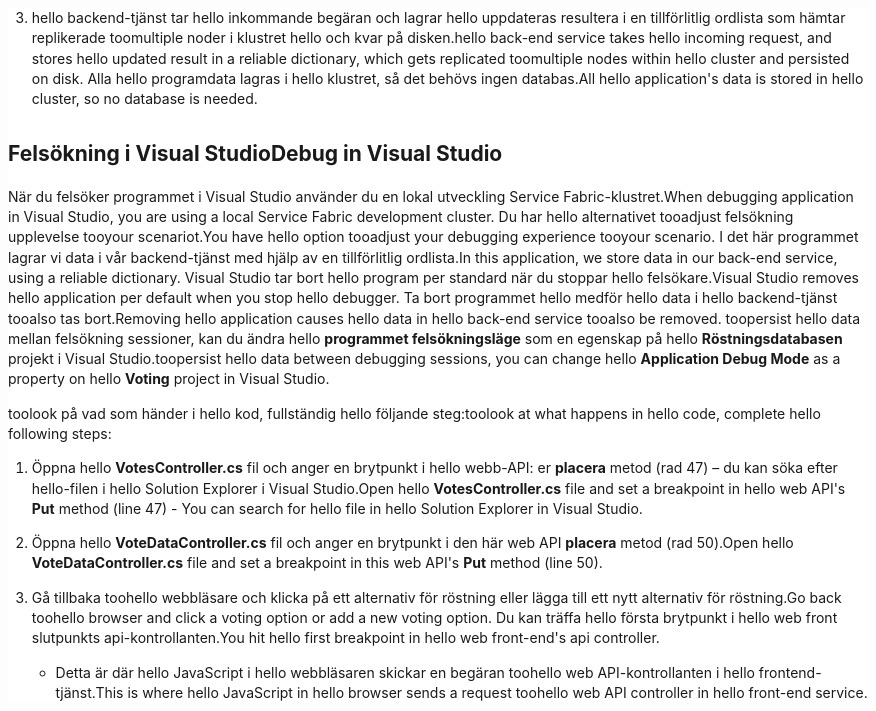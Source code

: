 3. <span data-ttu-id="c00ae-144">hello backend-tjänst tar hello inkommande begäran och lagrar hello uppdateras resultera i en tillförlitlig ordlista som hämtar replikerade toomultiple noder i klustret hello och kvar på disken.</span><span class="sxs-lookup"><span data-stu-id="c00ae-144">hello back-end service takes hello incoming request, and stores hello updated result in a reliable dictionary, which gets replicated toomultiple nodes within hello cluster and persisted on disk.</span></span> <span data-ttu-id="c00ae-145">Alla hello programdata lagras i hello klustret, så det behövs ingen databas.</span><span class="sxs-lookup"><span data-stu-id="c00ae-145">All hello application's data is stored in hello cluster, so no database is needed.</span></span>

## <a name="debug-in-visual-studio"></a><span data-ttu-id="c00ae-146">Felsökning i Visual Studio</span><span class="sxs-lookup"><span data-stu-id="c00ae-146">Debug in Visual Studio</span></span>
<span data-ttu-id="c00ae-147">När du felsöker programmet i Visual Studio använder du en lokal utveckling Service Fabric-klustret.</span><span class="sxs-lookup"><span data-stu-id="c00ae-147">When debugging application in Visual Studio, you are using a local Service Fabric development cluster.</span></span> <span data-ttu-id="c00ae-148">Du har hello alternativet tooadjust felsökning upplevelse tooyour scenariot.</span><span class="sxs-lookup"><span data-stu-id="c00ae-148">You have hello option tooadjust your debugging experience tooyour scenario.</span></span> <span data-ttu-id="c00ae-149">I det här programmet lagrar vi data i vår backend-tjänst med hjälp av en tillförlitlig ordlista.</span><span class="sxs-lookup"><span data-stu-id="c00ae-149">In this application, we store data in our back-end service, using a reliable dictionary.</span></span> <span data-ttu-id="c00ae-150">Visual Studio tar bort hello program per standard när du stoppar hello felsökare.</span><span class="sxs-lookup"><span data-stu-id="c00ae-150">Visual Studio removes hello application per default when you stop hello debugger.</span></span> <span data-ttu-id="c00ae-151">Ta bort programmet hello medför hello data i hello backend-tjänst tooalso tas bort.</span><span class="sxs-lookup"><span data-stu-id="c00ae-151">Removing hello application causes hello data in hello back-end service tooalso be removed.</span></span> <span data-ttu-id="c00ae-152">toopersist hello data mellan felsökning sessioner, kan du ändra hello **programmet felsökningsläge** som en egenskap på hello **Röstningsdatabasen** projekt i Visual Studio.</span><span class="sxs-lookup"><span data-stu-id="c00ae-152">toopersist hello data between debugging sessions, you can change hello **Application Debug Mode** as a property on hello **Voting** project in Visual Studio.</span></span>

<span data-ttu-id="c00ae-153">toolook på vad som händer i hello kod, fullständig hello följande steg:</span><span class="sxs-lookup"><span data-stu-id="c00ae-153">toolook at what happens in hello code, complete hello following steps:</span></span>
1. <span data-ttu-id="c00ae-154">Öppna hello **VotesController.cs** fil och anger en brytpunkt i hello webb-API: er **placera** metod (rad 47) – du kan söka efter hello-filen i hello Solution Explorer i Visual Studio.</span><span class="sxs-lookup"><span data-stu-id="c00ae-154">Open hello **VotesController.cs** file and set a breakpoint in hello web API's **Put** method (line 47) - You can search for hello file in hello Solution Explorer in Visual Studio.</span></span>

2. <span data-ttu-id="c00ae-155">Öppna hello **VoteDataController.cs** fil och anger en brytpunkt i den här web API **placera** metod (rad 50).</span><span class="sxs-lookup"><span data-stu-id="c00ae-155">Open hello **VoteDataController.cs** file and set a breakpoint in this web API's **Put** method (line 50).</span></span>

3. <span data-ttu-id="c00ae-156">Gå tillbaka toohello webbläsare och klicka på ett alternativ för röstning eller lägga till ett nytt alternativ för röstning.</span><span class="sxs-lookup"><span data-stu-id="c00ae-156">Go back toohello browser and click a voting option or add a new voting option.</span></span> <span data-ttu-id="c00ae-157">Du kan träffa hello första brytpunkt i hello web front slutpunkts api-kontrollanten.</span><span class="sxs-lookup"><span data-stu-id="c00ae-157">You hit hello first breakpoint in hello web front-end's api controller.</span></span>
    - <span data-ttu-id="c00ae-158">Detta är där hello JavaScript i hello webbläsaren skickar en begäran toohello web API-kontrollanten i hello frontend-tjänst.</span><span class="sxs-lookup"><span data-stu-id="c00ae-158">This is where hello JavaScript in hello browser sends a request toohello web API controller in hello front-end service.</span></span>
    